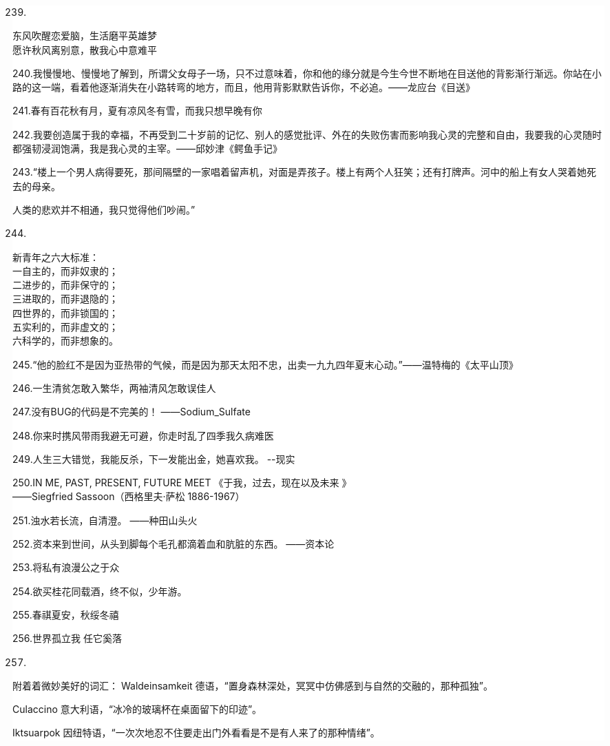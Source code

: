 239.
东风吹醒恋爱脑，生活磨平英雄梦  
愿许秋风离别意，散我心中意难平

240.我慢慢地、慢慢地了解到，所谓父女母子一场，只不过意味着，你和他的缘分就是今生今世不断地在目送他的背影渐行渐远。你站在小路的这一端，看着他逐渐消失在小路转弯的地方，而且，他用背影默默告诉你，不必追。——龙应台《目送》

241.春有百花秋有月，夏有凉风冬有雪，而我只想早晚有你

242.我要创造属于我的幸福，不再受到二十岁前的记忆、别人的感觉批评、外在的失败伤害而影响我心灵的完整和自由，我要我的心灵随时都强韧浸润饱满，我是我心灵的主宰。——邱妙津《鳄鱼手记》

243.“楼上一个男人病得要死，那间隔壁的一家唱着留声机，对面是弄孩子。楼上有两个人狂笑；还有打牌声。河中的船上有女人哭着她死去的母亲。

人类的悲欢并不相通，我只觉得他们吵闹。”

244.
新青年之六大标准：  
一自主的，而非奴隶的；  
二进步的，而非保守的；  
三进取的，而非退隐的；  
四世界的，而非锁国的；  
五实利的，而非虚文的；  
六科学的，而非想象的。

245.“他的脸红不是因为亚热带的气候，而是因为那天太阳不忠，出卖一九九四年夏末心动。”——温特梅的《太平山顶》

246.一生清贫怎敢入繁华，两袖清风怎敢误佳人

247.没有BUG的代码是不完美的！ ——Sodium_Sulfate

248.你来时携风带雨我避无可避，你走时乱了四季我久病难医

249.人生三大错觉，我能反杀，下一发能出金，她喜欢我。 --现实

250.IN ME, PAST, PRESENT, FUTURE MEET
《于我，过去，现在以及未来 》  
——Siegfried Sassoon（西格里夫·萨松 1886-1967）

251.浊水若长流，自清澄。
——种田山头火

252.资本来到世间，从头到脚每个毛孔都滴着血和肮脏的东西。 ——资本论

253.将私有浪漫公之于众

254.欲买桂花同载酒，终不似，少年游。

255.春祺夏安，秋绥冬禧

256.世界孤立我	任它奚落

257.

附着着微妙美好的词汇：
Waldeinsamkeit
德语，“置身森林深处，冥冥中仿佛感到与自然的交融的，那种孤独”。

Culaccino
意大利语，“冰冷的玻璃杯在桌面留下的印迹”。

Iktsuarpok
因纽特语，“一次次地忍不住要走出门外看看是不是有人来了的那种情绪”。
